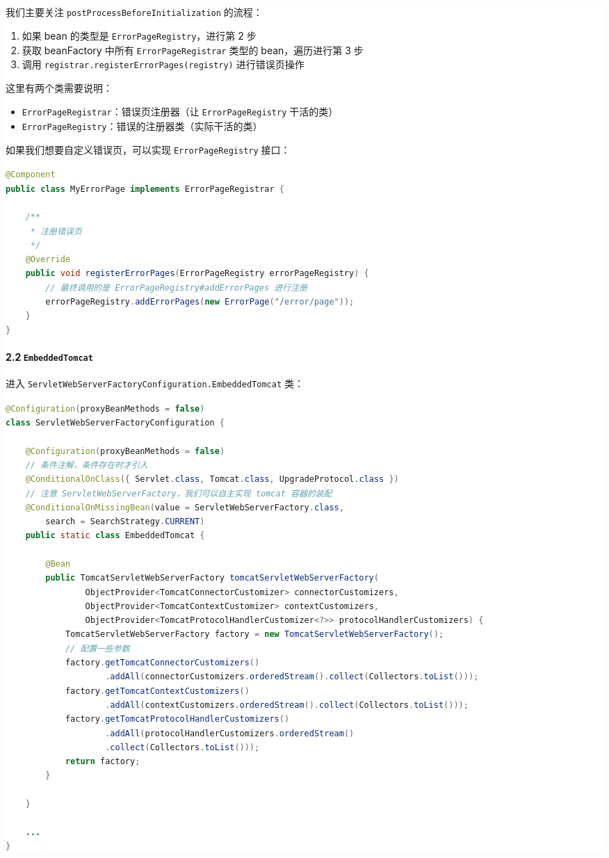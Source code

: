 我们主要关注 `postProcessBeforeInitialization` 的流程：

1.  如果 bean 的类型是 `ErrorPageRegistry`，进行第 2 步
2.  获取 beanFactory 中所有 `ErrorPageRegistrar` 类型的 bean，遍历进行第 3 步
3.  调用 `registrar.registerErrorPages(registry)` 进行错误页操作

这里有两个类需要说明：

*   `ErrorPageRegistrar`：错误页注册器（让 `ErrorPageRegistry` 干活的类）
*   `ErrorPageRegistry`：错误的注册器类（实际干活的类）

如果我们想要自定义错误页，可以实现 `ErrorPageRegistry` 接口：

```java
@Component
public class MyErrorPage implements ErrorPageRegistrar {

    /**
     * 注册错误页
     */
    @Override
    public void registerErrorPages(ErrorPageRegistry errorPageRegistry) {
        // 最终调用的是 ErrorPageRegistry#addErrorPages 进行注册
        errorPageRegistry.addErrorPages(new ErrorPage("/error/page"));
    }
}

```

#### 2.2 `EmbeddedTomcat`

进入 `ServletWebServerFactoryConfiguration.EmbeddedTomcat` 类：

```java
@Configuration(proxyBeanMethods = false)
class ServletWebServerFactoryConfiguration {

    @Configuration(proxyBeanMethods = false)
    // 条件注解，条件存在时才引入
    @ConditionalOnClass({ Servlet.class, Tomcat.class, UpgradeProtocol.class })
    // 注意 ServletWebServerFactory，我们可以自主实现 tomcat 容器的装配
    @ConditionalOnMissingBean(value = ServletWebServerFactory.class, 
        search = SearchStrategy.CURRENT)
    public static class EmbeddedTomcat {

        @Bean
        public TomcatServletWebServerFactory tomcatServletWebServerFactory(
                ObjectProvider<TomcatConnectorCustomizer> connectorCustomizers,
                ObjectProvider<TomcatContextCustomizer> contextCustomizers,
                ObjectProvider<TomcatProtocolHandlerCustomizer<?>> protocolHandlerCustomizers) {
            TomcatServletWebServerFactory factory = new TomcatServletWebServerFactory();
            // 配置一些参数
            factory.getTomcatConnectorCustomizers()
                    .addAll(connectorCustomizers.orderedStream().collect(Collectors.toList()));
            factory.getTomcatContextCustomizers()
                    .addAll(contextCustomizers.orderedStream().collect(Collectors.toList()));
            factory.getTomcatProtocolHandlerCustomizers()
                    .addAll(protocolHandlerCustomizers.orderedStream()
                    .collect(Collectors.toList()));
            return factory;
        }

    }

    ...
}

```